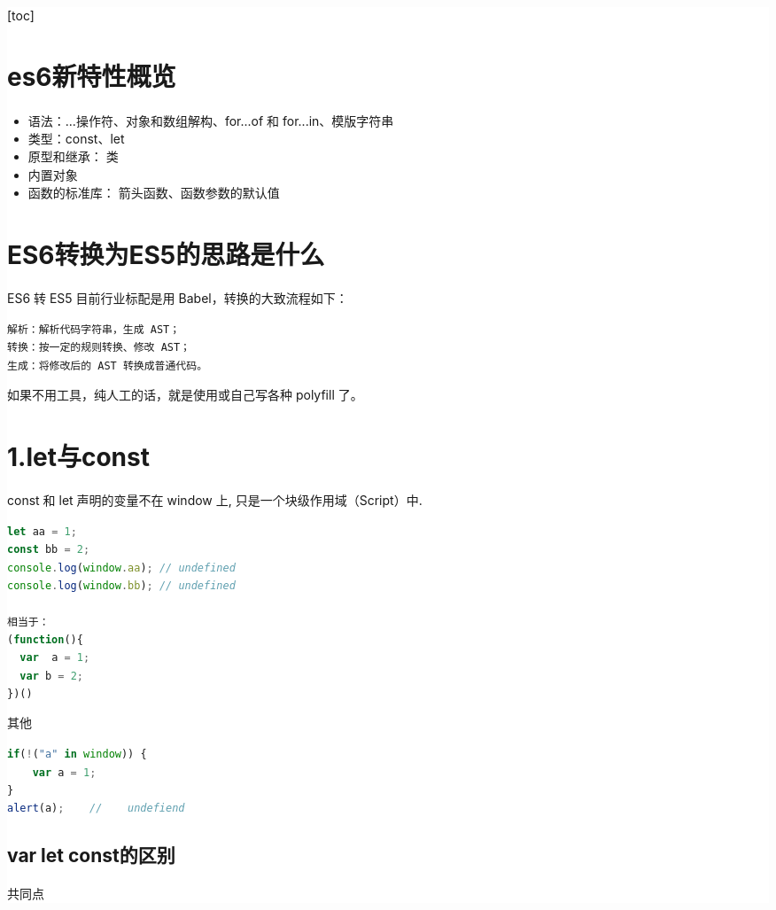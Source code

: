 [toc]

# es6新特性概览

+ 语法：...操作符、对象和数组解构、for...of 和 for...in、模版字符串
+ 类型：const、let
+ 原型和继承： 类
+ 内置对象
+ 函数的标准库： 箭头函数、函数参数的默认值

# ES6转换为ES5的思路是什么

ES6 转 ES5 目前行业标配是用 Babel，转换的大致流程如下：

```
解析：解析代码字符串，生成 AST；
转换：按一定的规则转换、修改 AST；
生成：将修改后的 AST 转换成普通代码。
```

如果不用工具，纯人工的话，就是使用或自己写各种 polyfill 了。

# 1.let与const

const 和 let 声明的变量不在 window 上, 只是一个块级作用域（Script）中.

```js
let aa = 1;
const bb = 2;
console.log(window.aa); // undefined
console.log(window.bb); // undefined

相当于：
(function(){
  var  a = 1;
  var b = 2;
})()
```

其他

```js
if(!("a" in window)) {
    var a = 1;
}
alert(a);    //    undefiend
```



## var let const的区别

共同点
